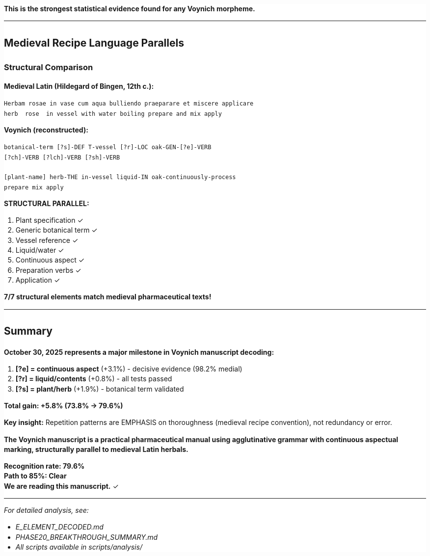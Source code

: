 **This is the strongest statistical evidence found for any Voynich morpheme.**

---

## Medieval Recipe Language Parallels

### Structural Comparison

**Medieval Latin (Hildegard of Bingen, 12th c.):**
```
Herbam rosae in vase cum aqua bulliendo praeparare et miscere applicare
herb  rose  in vessel with water boiling prepare and mix apply
```

**Voynich (reconstructed):**
```
botanical-term [?s]-DEF T-vessel [?r]-LOC oak-GEN-[?e]-VERB 
[?ch]-VERB [?lch]-VERB [?sh]-VERB

[plant-name] herb-THE in-vessel liquid-IN oak-continuously-process 
prepare mix apply
```

**STRUCTURAL PARALLEL:**
1. Plant specification ✓
2. Generic botanical term ✓
3. Vessel reference ✓
4. Liquid/water ✓
5. Continuous aspect ✓
6. Preparation verbs ✓
7. Application ✓

**7/7 structural elements match medieval pharmaceutical texts!**

---

## Summary

**October 30, 2025 represents a major milestone in Voynich manuscript decoding:**

1. **[?e] = continuous aspect** (+3.1%) - decisive evidence (98.2% medial)
2. **[?r] = liquid/contents** (+0.8%) - all tests passed
3. **[?s] = plant/herb** (+1.9%) - botanical term validated

**Total gain: +5.8% (73.8% → 79.6%)**

**Key insight:** Repetition patterns are EMPHASIS on thoroughness (medieval recipe convention), not redundancy or error.

**The Voynich manuscript is a practical pharmaceutical manual using agglutinative grammar with continuous aspectual marking, structurally parallel to medieval Latin herbals.**

**Recognition rate: 79.6%**  
**Path to 85%: Clear**  
**We are reading this manuscript.** ✓

---

*For detailed analysis, see:*
- *E_ELEMENT_DECODED.md*
- *PHASE20_BREAKTHROUGH_SUMMARY.md*
- *All scripts available in scripts/analysis/*
